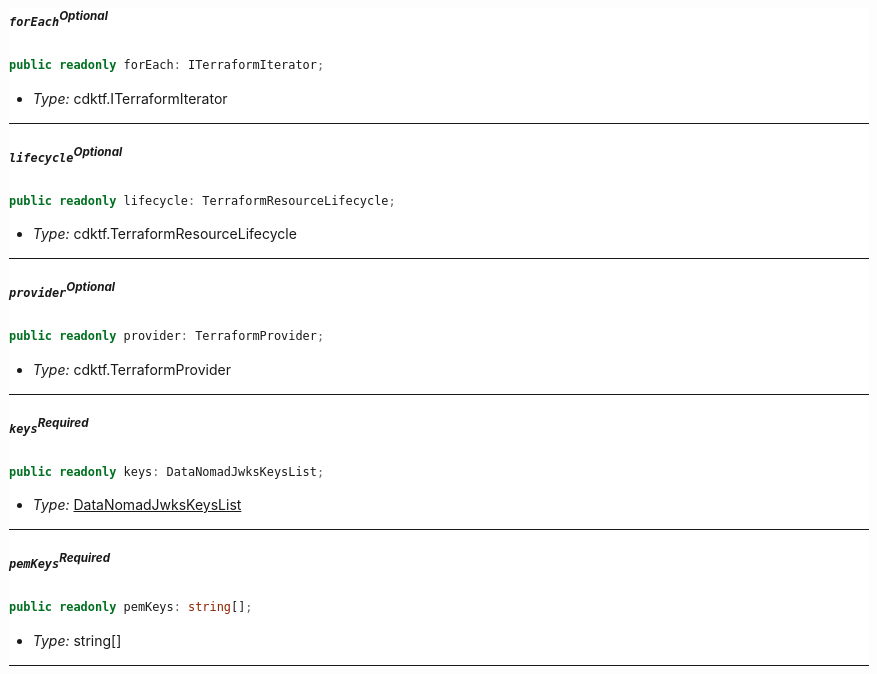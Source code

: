 
##### `forEach`<sup>Optional</sup> <a name="forEach" id="@cdktf/provider-nomad.dataNomadJwks.DataNomadJwks.property.forEach"></a>

```typescript
public readonly forEach: ITerraformIterator;
```

- *Type:* cdktf.ITerraformIterator

---

##### `lifecycle`<sup>Optional</sup> <a name="lifecycle" id="@cdktf/provider-nomad.dataNomadJwks.DataNomadJwks.property.lifecycle"></a>

```typescript
public readonly lifecycle: TerraformResourceLifecycle;
```

- *Type:* cdktf.TerraformResourceLifecycle

---

##### `provider`<sup>Optional</sup> <a name="provider" id="@cdktf/provider-nomad.dataNomadJwks.DataNomadJwks.property.provider"></a>

```typescript
public readonly provider: TerraformProvider;
```

- *Type:* cdktf.TerraformProvider

---

##### `keys`<sup>Required</sup> <a name="keys" id="@cdktf/provider-nomad.dataNomadJwks.DataNomadJwks.property.keys"></a>

```typescript
public readonly keys: DataNomadJwksKeysList;
```

- *Type:* <a href="#@cdktf/provider-nomad.dataNomadJwks.DataNomadJwksKeysList">DataNomadJwksKeysList</a>

---

##### `pemKeys`<sup>Required</sup> <a name="pemKeys" id="@cdktf/provider-nomad.dataNomadJwks.DataNomadJwks.property.pemKeys"></a>

```typescript
public readonly pemKeys: string[];
```

- *Type:* string[]

---